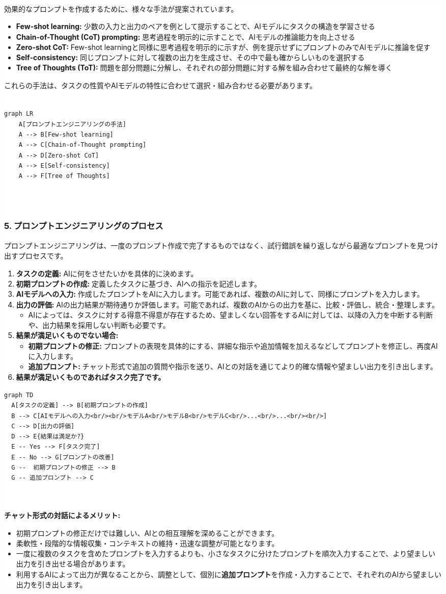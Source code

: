 効果的なプロンプトを作成するために、様々な手法が提案されています。

* **Few-shot learning:** 少数の入力と出力のペアを例として提示することで、AIモデルにタスクの構造を学習させる
* **Chain-of-Thought (CoT) prompting:** 思考過程を明示的に示すことで、AIモデルの推論能力を向上させる
* **Zero-shot CoT:** Few-shot learningと同様に思考過程を明示的に示すが、例を提示せずにプロンプトのみでAIモデルに推論を促す
* **Self-consistency:** 同じプロンプトに対して複数の出力を生成させ、その中で最も確からしいものを選択する
* **Tree of Thoughts (ToT):** 問題を部分問題に分解し、それぞれの部分問題に対する解を組み合わせて最終的な解を導く

これらの手法は、タスクの性質やAIモデルの特性に合わせて選択・組み合わせる必要があります。

```mermaid

graph LR
    A[プロンプトエンジニアリングの手法]
    A --> B[Few-shot learning]
    A --> C[Chain-of-Thought prompting]
    A --> D[Zero-shot CoT]
    A --> E[Self-consistency]
    A --> F[Tree of Thoughts]

```

<br/><br/>

### 5. プロンプトエンジニアリングのプロセス

プロンプトエンジニアリングは、一度のプロンプト作成で完了するものではなく、試行錯誤を繰り返しながら最適なプロンプトを見つけ出すプロセスです。


1. **タスクの定義:** AIに何をさせたいかを具体的に決めます。
2. **初期プロンプトの作成:**  定義したタスクに基づき、AIへの指示を記述します。
3. **AIモデルへの入力:** 作成したプロンプトをAIに入力します。可能であれば、複数のAIに対して、同様にプロンプトを入力します。
4. **出力の評価:** AIの出力結果が期待通りか評価します。可能であれば、複数のAIからの出力を基に、比較・評価し、統合・整理します。
    - AIによっては、タスクに対する得意不得意が存在するため、望ましくない回答をするAIに対しては、以降の入力を中断する判断や、出力結果を採用しない判断も必要です。
5. **結果が満足いくものでない場合:** 
    - **初期プロンプトの修正:** プロンプトの表現を具体的にする、詳細な指示や追加情報を加えるなどしてプロンプトを修正し、再度AIに入力します。
    - **追加プロンプト:** チャット形式で追加の質問や指示を送り、AIとの対話を通じてより的確な情報や望ましい出力を引き出します。
6. **結果が満足いくものであればタスク完了です。**

```mermaid
graph TD
  A[タスクの定義] --> B[初期プロンプトの作成]
  B --> C[AIモデルへの入力<br/><br/>モデルA<br/>モデルB<br/>モデルC<br/>...<br/>...<br/><br/>]
  C --> D[出力の評価]
  D --> E{結果は満足か?}
  E -- Yes --> F[タスク完了]
  E -- No --> G[プロンプトの改善]
  G --  初期プロンプトの修正 --> B
  G -- 追加プロンプト --> C
```

<br/><br/>
**チャット形式の対話によるメリット:**

- 初期プロンプトの修正だけでは難しい、AIとの相互理解を深めることができます。
- 柔軟性・段階的な情報収集・コンテキストの維持・迅速な調整が可能となります。
- 一度に複数のタスクを含めたプロンプトを入力するよりも、小さなタスクに分けたプロンプトを順次入力することで、より望ましい出力を引き出せる場合があります。
- 利用するAIによって出力が異なることから、調整として、個別に**追加プロンプト**を作成・入力することで、それぞれのAIから望ましい出力を引き出します。
